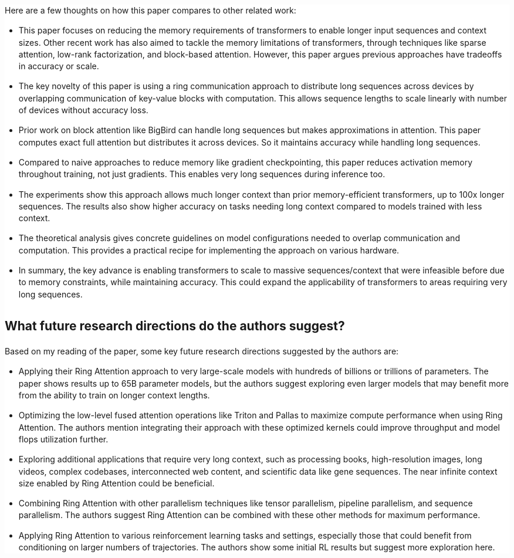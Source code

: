  Here are a few thoughts on how this paper compares to other related work:

- This paper focuses on reducing the memory requirements of transformers to enable longer input sequences and context sizes. Other recent work has also aimed to tackle the memory limitations of transformers, through techniques like sparse attention, low-rank factorization, and block-based attention. However, this paper argues previous approaches have tradeoffs in accuracy or scale.

- The key novelty of this paper is using a ring communication approach to distribute long sequences across devices by overlapping communication of key-value blocks with computation. This allows sequence lengths to scale linearly with number of devices without accuracy loss. 

- Prior work on block attention like BigBird can handle long sequences but makes approximations in attention. This paper computes exact full attention but distributes it across devices. So it maintains accuracy while handling long sequences.

- Compared to naive approaches to reduce memory like gradient checkpointing, this paper reduces activation memory throughout training, not just gradients. This enables very long sequences during inference too.

- The experiments show this approach allows much longer context than prior memory-efficient transformers, up to 100x longer sequences. The results also show higher accuracy on tasks needing long context compared to models trained with less context.

- The theoretical analysis gives concrete guidelines on model configurations needed to overlap communication and computation. This provides a practical recipe for implementing the approach on various hardware.

- In summary, the key advance is enabling transformers to scale to massive sequences/context that were infeasible before due to memory constraints, while maintaining accuracy. This could expand the applicability of transformers to areas requiring very long sequences.


## What future research directions do the authors suggest?

 Based on my reading of the paper, some key future research directions suggested by the authors are:

- Applying their Ring Attention approach to very large-scale models with hundreds of billions or trillions of parameters. The paper shows results up to 65B parameter models, but the authors suggest exploring even larger models that may benefit more from the ability to train on longer context lengths.

- Optimizing the low-level fused attention operations like Triton and Pallas to maximize compute performance when using Ring Attention. The authors mention integrating their approach with these optimized kernels could improve throughput and model flops utilization further.

- Exploring additional applications that require very long context, such as processing books, high-resolution images, long videos, complex codebases, interconnected web content, and scientific data like gene sequences. The near infinite context size enabled by Ring Attention could be beneficial.

- Combining Ring Attention with other parallelism techniques like tensor parallelism, pipeline parallelism, and sequence parallelism. The authors suggest Ring Attention can be combined with these other methods for maximum performance.

- Applying Ring Attention to various reinforcement learning tasks and settings, especially those that could benefit from conditioning on larger numbers of trajectories. The authors show some initial RL results but suggest more exploration here.
